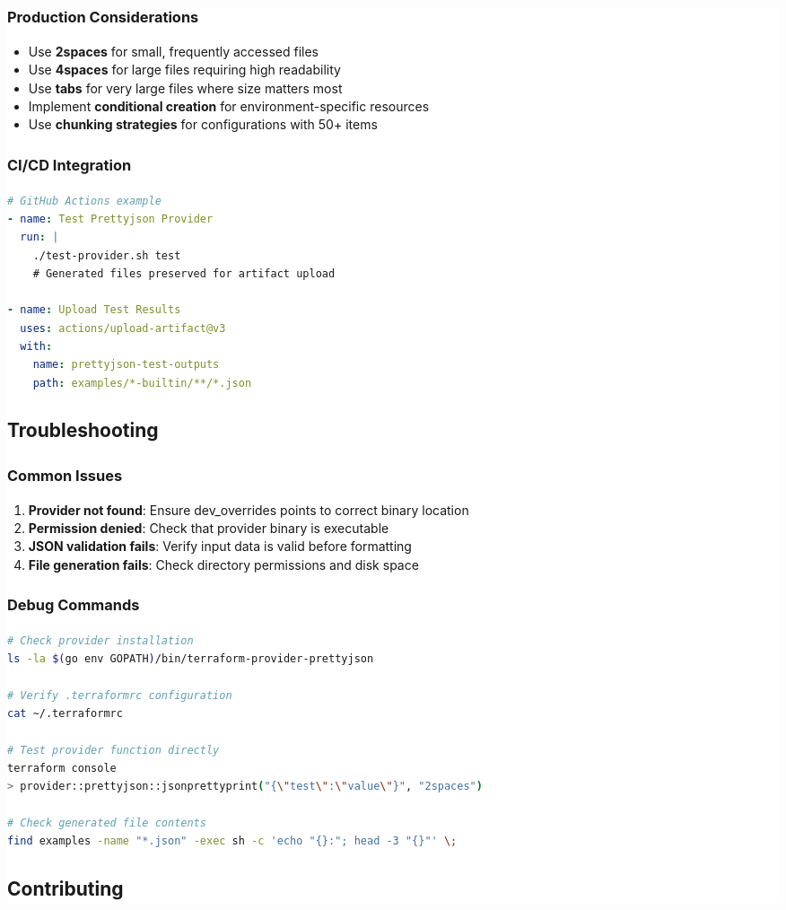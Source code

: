 ### Production Considerations

- Use **2spaces** for small, frequently accessed files
- Use **4spaces** for large files requiring high readability  
- Use **tabs** for very large files where size matters most
- Implement **conditional creation** for environment-specific resources
- Use **chunking strategies** for configurations with 50+ items

### CI/CD Integration

```yaml
# GitHub Actions example
- name: Test Prettyjson Provider
  run: |
    ./test-provider.sh test
    # Generated files preserved for artifact upload
    
- name: Upload Test Results
  uses: actions/upload-artifact@v3
  with:
    name: prettyjson-test-outputs
    path: examples/*-builtin/**/*.json
```

## Troubleshooting

### Common Issues

1. **Provider not found**: Ensure dev_overrides points to correct binary location
2. **Permission denied**: Check that provider binary is executable
3. **JSON validation fails**: Verify input data is valid before formatting
4. **File generation fails**: Check directory permissions and disk space

### Debug Commands

```bash
# Check provider installation
ls -la $(go env GOPATH)/bin/terraform-provider-prettyjson

# Verify .terraformrc configuration
cat ~/.terraformrc

# Test provider function directly
terraform console
> provider::prettyjson::jsonprettyprint("{\"test\":\"value\"}", "2spaces")

# Check generated file contents
find examples -name "*.json" -exec sh -c 'echo "{}:"; head -3 "{}"' \;
```

## Contributing
